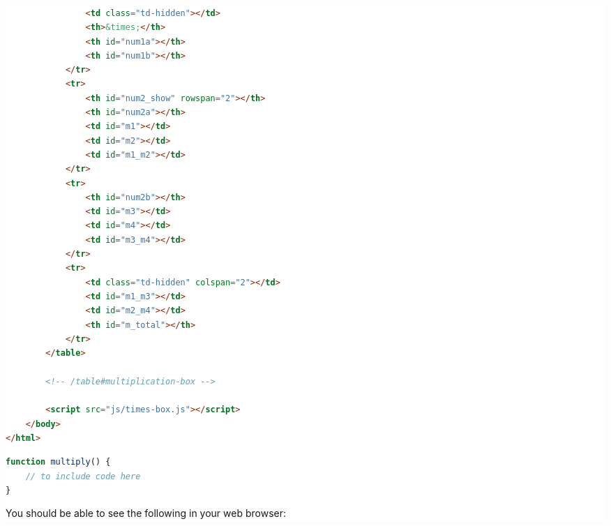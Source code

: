 ```html linenums="1" title="index.html"
				<td class="td-hidden"></td>
				<th>&times;</th>
				<th id="num1a"></th>
				<th id="num1b"></th>
			</tr>
			<tr>
				<th id="num2_show" rowspan="2"></th>
				<th id="num2a"></th>
				<td id="m1"></td>
				<td id="m2"></td>
				<td id="m1_m2"></td>
			</tr>
			<tr>
				<th id="num2b"></th>
				<td id="m3"></td>
				<td id="m4"></td>
				<td id="m3_m4"></td>
			</tr>
			<tr>
				<td class="td-hidden" colspan="2"></td>
				<td id="m1_m3"></td>
				<td id="m2_m4"></td>
				<th id="m_total"></th>
			</tr>
		</table>

		<!-- /table#multiplication-box -->

		<script src="js/times-box.js"></script>
	</body>
</html>
```

```js linenums="1" title="times-box.js"
function multiply() {
	// to include code here
}
```

You should be able to see the following in your web browser:

<figure markdown>